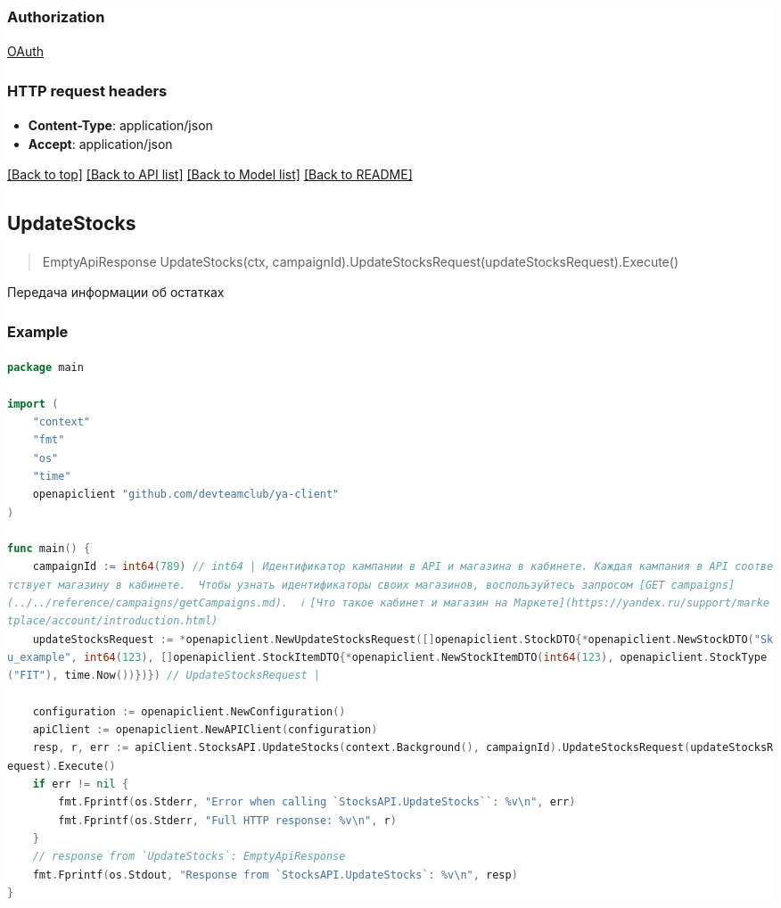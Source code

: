 ### Authorization

[OAuth](../README.md#OAuth)

### HTTP request headers

- **Content-Type**: application/json
- **Accept**: application/json

[[Back to top]](#) [[Back to API list]](../README.md#documentation-for-api-endpoints)
[[Back to Model list]](../README.md#documentation-for-models)
[[Back to README]](../README.md)


## UpdateStocks

> EmptyApiResponse UpdateStocks(ctx, campaignId).UpdateStocksRequest(updateStocksRequest).Execute()

Передача информации об остатках



### Example

```go
package main

import (
    "context"
    "fmt"
    "os"
    "time"
    openapiclient "github.com/devteamclub/ya-client"
)

func main() {
    campaignId := int64(789) // int64 | Идентификатор кампании в API и магазина в кабинете. Каждая кампания в API соответствует магазину в кабинете.  Чтобы узнать идентификаторы своих магазинов, воспользуйтесь запросом [GET campaigns](../../reference/campaigns/getCampaigns.md).  ℹ️ [Что такое кабинет и магазин на Маркете](https://yandex.ru/support/marketplace/account/introduction.html) 
    updateStocksRequest := *openapiclient.NewUpdateStocksRequest([]openapiclient.StockDTO{*openapiclient.NewStockDTO("Sku_example", int64(123), []openapiclient.StockItemDTO{*openapiclient.NewStockItemDTO(int64(123), openapiclient.StockType("FIT"), time.Now())})}) // UpdateStocksRequest | 

    configuration := openapiclient.NewConfiguration()
    apiClient := openapiclient.NewAPIClient(configuration)
    resp, r, err := apiClient.StocksAPI.UpdateStocks(context.Background(), campaignId).UpdateStocksRequest(updateStocksRequest).Execute()
    if err != nil {
        fmt.Fprintf(os.Stderr, "Error when calling `StocksAPI.UpdateStocks``: %v\n", err)
        fmt.Fprintf(os.Stderr, "Full HTTP response: %v\n", r)
    }
    // response from `UpdateStocks`: EmptyApiResponse
    fmt.Fprintf(os.Stdout, "Response from `StocksAPI.UpdateStocks`: %v\n", resp)
}
```
